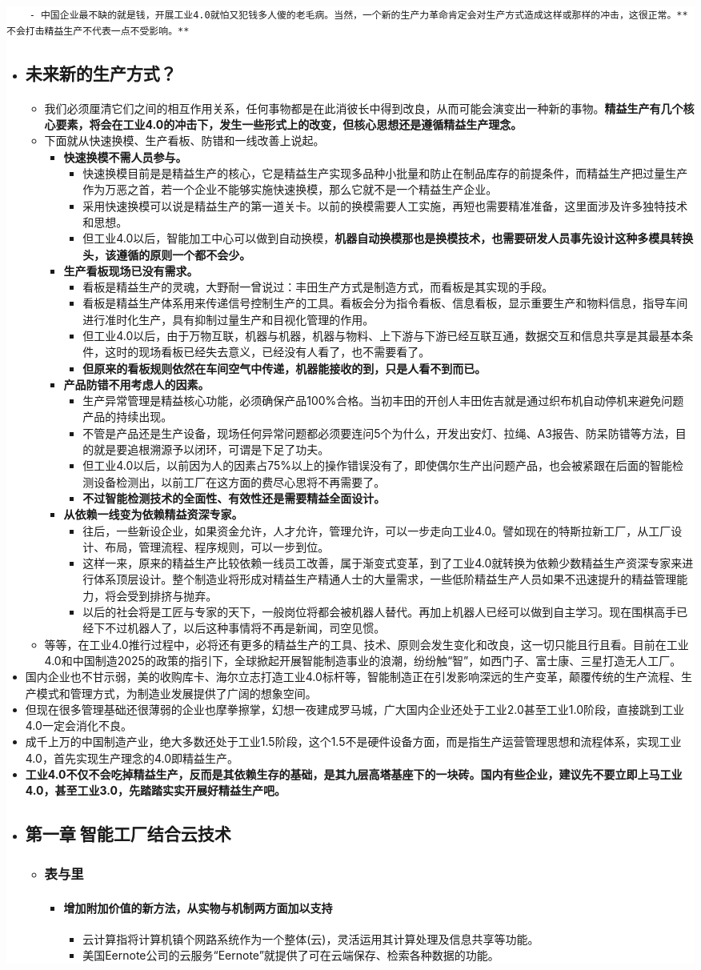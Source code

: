 		- 中国企业最不缺的就是钱，开展工业4.0就怕又犯钱多人傻的老毛病。当然，一个新的生产力革命肯定会对生产方式造成这样或那样的冲击，这很正常。**不会打击精益生产不代表一点不受影响。**
- ## 未来新的生产方式？
	- 我们必须厘清它们之间的相互作用关系，任何事物都是在此消彼长中得到改良，从而可能会演变出一种新的事物。**精益生产有几个核心要素，将会在工业4.0的冲击下，发生一些形式上的改变，但核心思想还是遵循精益生产理念。**
	- 下面就从快速换模、生产看板、防错和一线改善上说起。
		- **快速换模不需人员参与。**
			- 快速换模目前是是精益生产的核心，它是精益生产实现多品种小批量和防止在制品库存的前提条件，而精益生产把过量生产作为万恶之首，若一个企业不能够实施快速换模，那么它就不是一个精益生产企业。
			- 采用快速换模可以说是精益生产的第一道关卡。以前的换模需要人工实施，再短也需要精准准备，这里面涉及许多独特技术和思想。
			- 但工业4.0以后，智能加工中心可以做到自动换模，**机器自动换模那也是换模技术，也需要研发人员事先设计这种多模具转换头，该遵循的原则一个都不会少。**
		- **生产看板现场已没有需求。**
			- 看板是精益生产的灵魂，大野耐一曾说过：丰田生产方式是制造方式，而看板是其实现的手段。
			- 看板是精益生产体系用来传递信号控制生产的工具。看板会分为指令看板、信息看板，显示重要生产和物料信息，指导车间进行准时化生产，具有抑制过量生产和目视化管理的作用。
			- 但工业4.0以后，由于万物互联，机器与机器，机器与物料、上下游与下游已经互联互通，数据交互和信息共享是其最基本条件，这时的现场看板已经失去意义，已经没有人看了，也不需要看了。
			- **但原来的看板规则依然在车间空气中传递，机器能接收的到，只是人看不到而已。**
		- **产品防错不用考虑人的因素。**
			- 生产异常管理是精益核心功能，必须确保产品100%合格。当初丰田的开创人丰田佐吉就是通过织布机自动停机来避免问题产品的持续出现。
			- 不管是产品还是生产设备，现场任何异常问题都必须要连问5个为什么，开发出安灯、拉绳、A3报告、防呆防错等方法，目的就是要追根溯源予以闭环，可谓是下足了功夫。
			- 但工业4.0以后，以前因为人的因素占75%以上的操作错误没有了，即使偶尔生产出问题产品，也会被紧跟在后面的智能检测设备检测出，以前工厂在这方面的费尽心思将不再需要了。
			- **不过智能检测技术的全面性、有效性还是需要精益全面设计。**
		- **从依赖一线变为依赖精益资深专家。**
			- 往后，一些新设企业，如果资金允许，人才允许，管理允许，可以一步走向工业4.0。譬如现在的特斯拉新工厂，从工厂设计、布局，管理流程、程序规则，可以一步到位。
			- 这样一来，原来的精益生产比较依赖一线员工改善，属于渐变式变革，到了工业4.0就转换为依赖少数精益生产资深专家来进行体系顶层设计。整个制造业将形成对精益生产精通人士的大量需求，一些低阶精益生产人员如果不迅速提升的精益管理能力，将会受到排挤与抛弃。
			- 以后的社会将是工匠与专家的天下，一般岗位将都会被机器人替代。再加上机器人已经可以做到自主学习。现在围棋高手已经下不过机器人了，以后这种事情将不再是新闻，司空见惯。
	- 等等，在工业4.0推行过程中，必将还有更多的精益生产的工具、技术、原则会发生变化和改良，这一切只能且行且看。目前在工业4.0和中国制造2025的政策的指引下，全球掀起开展智能制造事业的浪潮，纷纷触“智”，如西门子、富士康、三星打造无人工厂。
- 国内企业也不甘示弱，美的收购库卡、海尔立志打造工业4.0标杆等，智能制造正在引发影响深远的生产变革，颠覆传统的生产流程、生产模式和管理方式，为制造业发展提供了广阔的想象空间。
- 但现在很多管理基础还很薄弱的企业也摩拳擦掌，幻想一夜建成罗马城，广大国内企业还处于工业2.0甚至工业1.0阶段，直接跳到工业4.0一定会消化不良。
- 成千上万的中国制造产业，绝大多数还处于工业1.5阶段，这个1.5不是硬件设备方面，而是指生产运营管理思想和流程体系，实现工业4.0，首先实现生产理念的4.0即精益生产。
- **工业4.0不仅不会吃掉精益生产，反而是其依赖生存的基础，是其九层高塔基座下的一块砖。国内有些企业，建议先不要立即上马工业4.0，甚至工业3.0，先踏踏实实开展好精益生产吧。**
- ## 第一章 智能工厂结合云技术
	- ### 表与里
		- #### 增加附加价值的新方法，从实物与机制两方面加以支持
			- 云计算指将计算机镇个网路系统作为一个整体(云)，灵活运用其计算处理及信息共享等功能。
			- 美国Eernote公司的云服务“Eernote”就提供了可在云端保存、检索各种数据的功能。